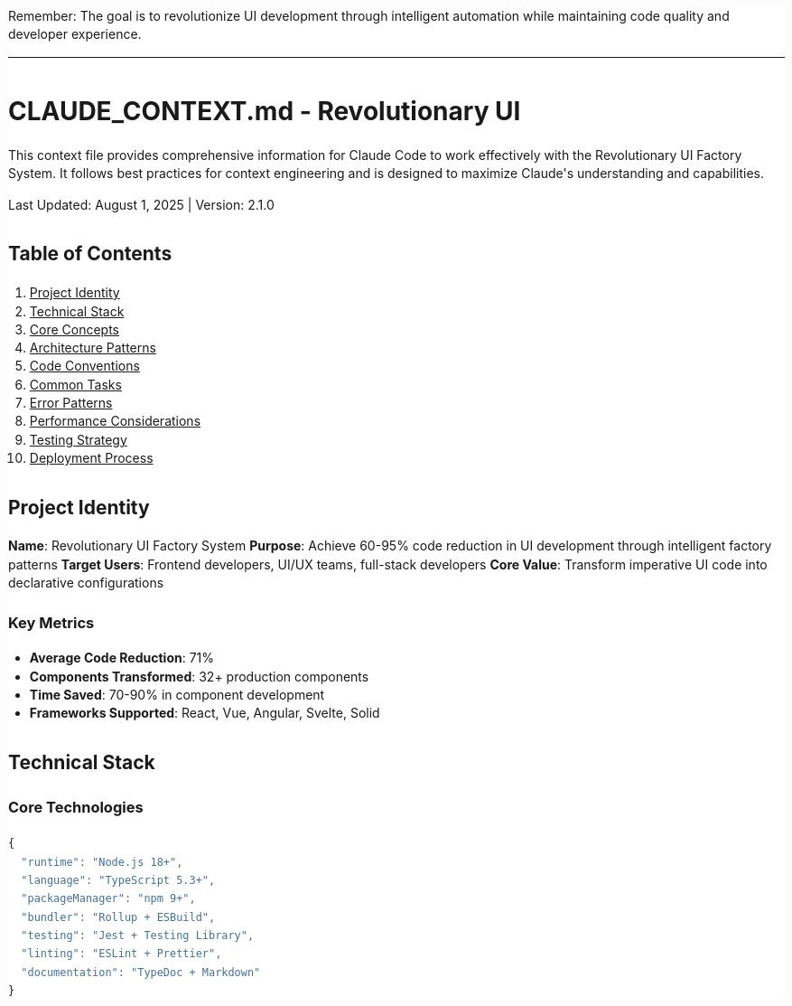 Remember: The goal is to revolutionize UI development through intelligent automation while maintaining code quality and developer experience.

---
# CLAUDE_CONTEXT.md - Revolutionary UI

This context file provides comprehensive information for Claude Code to work effectively with the Revolutionary UI Factory System. It follows best practices for context engineering and is designed to maximize Claude's understanding and capabilities.

Last Updated: August 1, 2025 | Version: 2.1.0

## Table of Contents
1. [Project Identity](#project-identity)
2. [Technical Stack](#technical-stack)
3. [Core Concepts](#core-concepts)
4. [Architecture Patterns](#architecture-patterns)
5. [Code Conventions](#code-conventions)
6. [Common Tasks](#common-tasks)
7. [Error Patterns](#error-patterns)
8. [Performance Considerations](#performance-considerations)
9. [Testing Strategy](#testing-strategy)
10. [Deployment Process](#deployment-process)

## Project Identity

**Name**: Revolutionary UI Factory System
**Purpose**: Achieve 60-95% code reduction in UI development through intelligent factory patterns
**Target Users**: Frontend developers, UI/UX teams, full-stack developers
**Core Value**: Transform imperative UI code into declarative configurations

### Key Metrics
- **Average Code Reduction**: 71%
- **Components Transformed**: 32+ production components
- **Time Saved**: 70-90% in component development
- **Frameworks Supported**: React, Vue, Angular, Svelte, Solid

## Technical Stack

### Core Technologies
```typescript
{
  "runtime": "Node.js 18+",
  "language": "TypeScript 5.3+",
  "packageManager": "npm 9+",
  "bundler": "Rollup + ESBuild",
  "testing": "Jest + Testing Library",
  "linting": "ESLint + Prettier",
  "documentation": "TypeDoc + Markdown"
}
```

